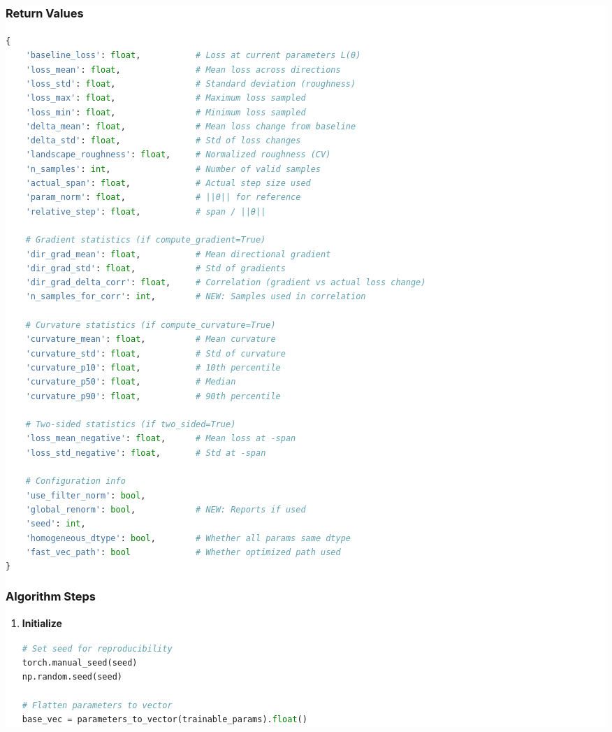 
### Return Values

```python
{
    'baseline_loss': float,           # Loss at current parameters L(θ)
    'loss_mean': float,               # Mean loss across directions
    'loss_std': float,                # Standard deviation (roughness)
    'loss_max': float,                # Maximum loss sampled
    'loss_min': float,                # Minimum loss sampled
    'delta_mean': float,              # Mean loss change from baseline
    'delta_std': float,               # Std of loss changes
    'landscape_roughness': float,     # Normalized roughness (CV)
    'n_samples': int,                 # Number of valid samples
    'actual_span': float,             # Actual step size used
    'param_norm': float,              # ||θ|| for reference
    'relative_step': float,           # span / ||θ||

    # Gradient statistics (if compute_gradient=True)
    'dir_grad_mean': float,           # Mean directional gradient
    'dir_grad_std': float,            # Std of gradients
    'dir_grad_delta_corr': float,     # Correlation (gradient vs actual loss change)
    'n_samples_for_corr': int,        # NEW: Samples used in correlation

    # Curvature statistics (if compute_curvature=True)
    'curvature_mean': float,          # Mean curvature
    'curvature_std': float,           # Std of curvature
    'curvature_p10': float,           # 10th percentile
    'curvature_p50': float,           # Median
    'curvature_p90': float,           # 90th percentile

    # Two-sided statistics (if two_sided=True)
    'loss_mean_negative': float,      # Mean loss at -span
    'loss_std_negative': float,       # Std at -span

    # Configuration info
    'use_filter_norm': bool,
    'global_renorm': bool,            # NEW: Reports if used
    'seed': int,
    'homogeneous_dtype': bool,        # Whether all params same dtype
    'fast_vec_path': bool             # Whether optimized path used
}
```

### Algorithm Steps

1. **Initialize**
   ```python
   # Set seed for reproducibility
   torch.manual_seed(seed)
   np.random.seed(seed)

   # Flatten parameters to vector
   base_vec = parameters_to_vector(trainable_params).float()
   ```
